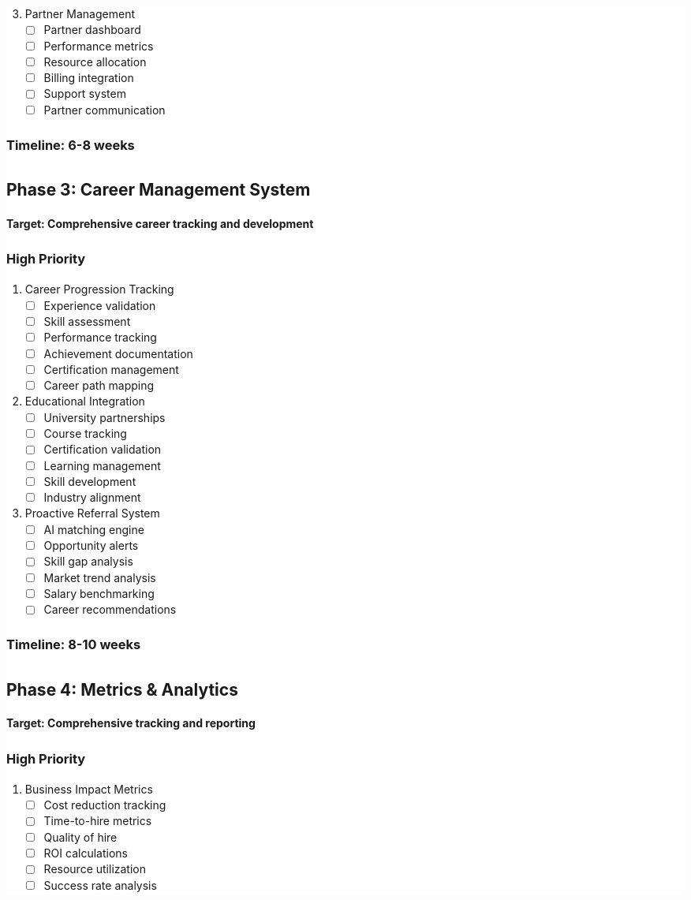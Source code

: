 3. Partner Management
   - [ ] Partner dashboard
   - [ ] Performance metrics
   - [ ] Resource allocation
   - [ ] Billing integration
   - [ ] Support system
   - [ ] Partner communication

### Timeline: 6-8 weeks

## Phase 3: Career Management System
**Target: Comprehensive career tracking and development**

### High Priority
1. Career Progression Tracking
   - [ ] Experience validation
   - [ ] Skill assessment
   - [ ] Performance tracking
   - [ ] Achievement documentation
   - [ ] Certification management
   - [ ] Career path mapping

2. Educational Integration
   - [ ] University partnerships
   - [ ] Course tracking
   - [ ] Certification validation
   - [ ] Learning management
   - [ ] Skill development
   - [ ] Industry alignment

3. Proactive Referral System
   - [ ] AI matching engine
   - [ ] Opportunity alerts
   - [ ] Skill gap analysis
   - [ ] Market trend analysis
   - [ ] Salary benchmarking
   - [ ] Career recommendations

### Timeline: 8-10 weeks

## Phase 4: Metrics & Analytics
**Target: Comprehensive tracking and reporting**

### High Priority
1. Business Impact Metrics
   - [ ] Cost reduction tracking
   - [ ] Time-to-hire metrics
   - [ ] Quality of hire
   - [ ] ROI calculations
   - [ ] Resource utilization
   - [ ] Success rate analysis
